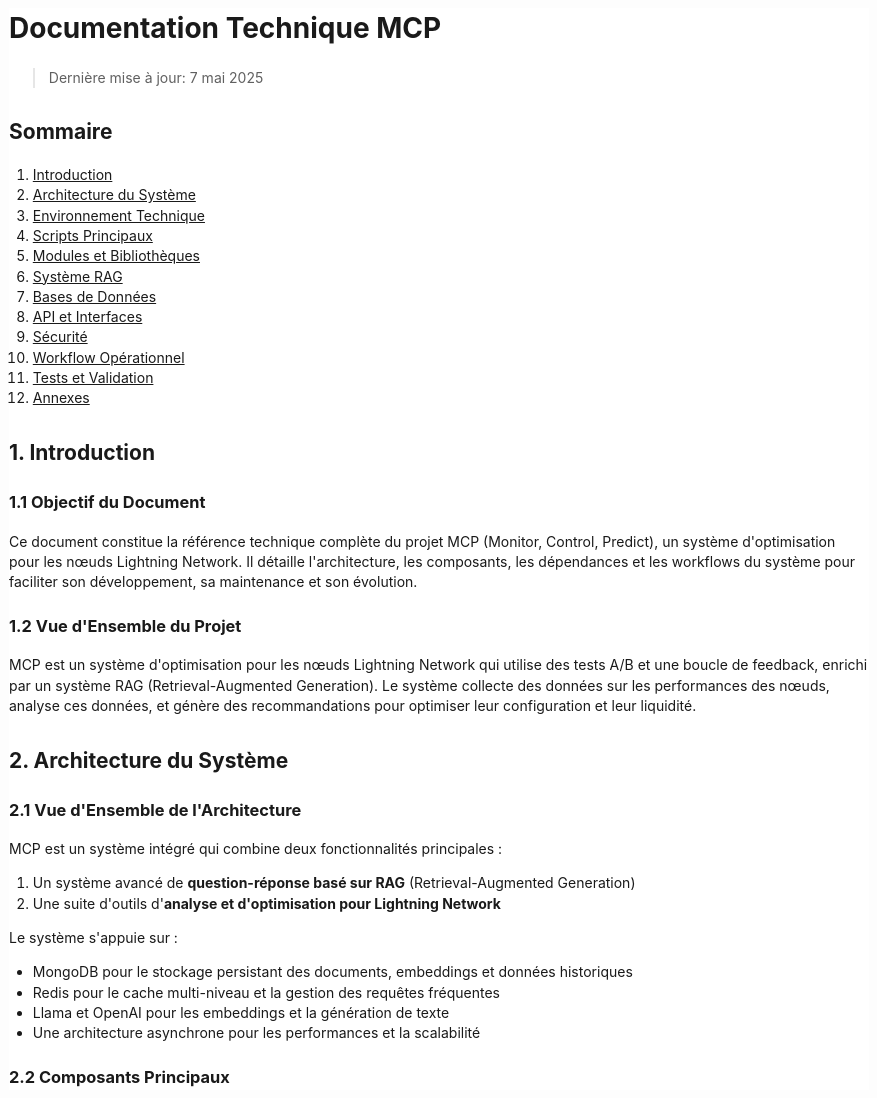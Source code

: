 # Documentation Technique MCP
> Dernière mise à jour: 7 mai 2025

## Sommaire

1. [Introduction](#1-introduction)
2. [Architecture du Système](#2-architecture-du-système)
3. [Environnement Technique](#3-environnement-technique)
4. [Scripts Principaux](#4-scripts-principaux)
5. [Modules et Bibliothèques](#5-modules-et-bibliothèques)
6. [Système RAG](#6-système-rag)
7. [Bases de Données](#7-bases-de-données)
8. [API et Interfaces](#8-api-et-interfaces)
9. [Sécurité](#9-sécurité)
10. [Workflow Opérationnel](#10-workflow-opérationnel)
11. [Tests et Validation](#11-tests-et-validation)
12. [Annexes](#12-annexes)

## 1. Introduction

### 1.1 Objectif du Document

Ce document constitue la référence technique complète du projet MCP (Monitor, Control, Predict), un système d'optimisation pour les nœuds Lightning Network. Il détaille l'architecture, les composants, les dépendances et les workflows du système pour faciliter son développement, sa maintenance et son évolution.

### 1.2 Vue d'Ensemble du Projet

MCP est un système d'optimisation pour les nœuds Lightning Network qui utilise des tests A/B et une boucle de feedback, enrichi par un système RAG (Retrieval-Augmented Generation). Le système collecte des données sur les performances des nœuds, analyse ces données, et génère des recommandations pour optimiser leur configuration et leur liquidité.

## 2. Architecture du Système

### 2.1 Vue d'Ensemble de l'Architecture

MCP est un système intégré qui combine deux fonctionnalités principales :
1. Un système avancé de **question-réponse basé sur RAG** (Retrieval-Augmented Generation)
2. Une suite d'outils d'**analyse et d'optimisation pour Lightning Network**

Le système s'appuie sur :
- MongoDB pour le stockage persistant des documents, embeddings et données historiques
- Redis pour le cache multi-niveau et la gestion des requêtes fréquentes
- Llama et OpenAI pour les embeddings et la génération de texte
- Une architecture asynchrone pour les performances et la scalabilité

### 2.2 Composants Principaux
